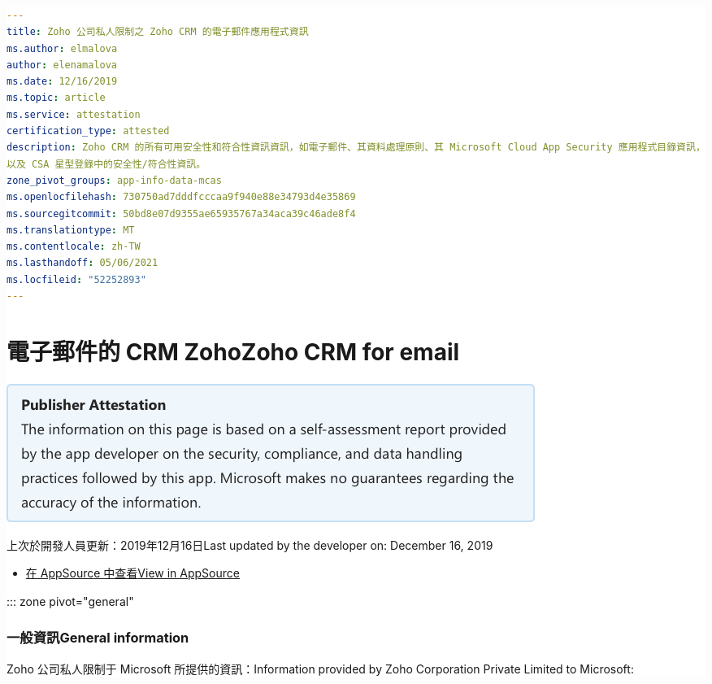 ```yaml
---
title: Zoho 公司私人限制之 Zoho CRM 的電子郵件應用程式資訊
ms.author: elmalova
author: elenamalova
ms.date: 12/16/2019
ms.topic: article
ms.service: attestation
certification_type: attested
description: Zoho CRM 的所有可用安全性和符合性資訊資訊，如電子郵件、其資料處理原則、其 Microsoft Cloud App Security 應用程式目錄資訊，以及 CSA 星型登錄中的安全性/符合性資訊。
zone_pivot_groups: app-info-data-mcas
ms.openlocfilehash: 730750ad7dddfcccaa9f940e88e34793d4e35869
ms.sourcegitcommit: 50bd8e07d9355ae65935767a34aca39c46ade8f4
ms.translationtype: MT
ms.contentlocale: zh-TW
ms.lasthandoff: 05/06/2021
ms.locfileid: "52252893"
---
```

# <a name="zoho-crm-for-email"></a><span data-ttu-id="5f7bb-103">電子郵件的 CRM Zoho</span><span class="sxs-lookup"><span data-stu-id="5f7bb-103">Zoho CRM for email</span></span>

<p></p>
<img alt="Publisher Attestation: The information on this page is based on a self-assessment report provided by the app developer on the security, compliance, and data handling practices followed by this app. Microsoft makes no guarantees regarding the accuracy of the information." src="../media/attested.png" width="650" />
<p><span data-ttu-id="5f7bb-104">上次於開發人員更新：2019年12月16日</span><span class="sxs-lookup"><span data-stu-id="5f7bb-104">Last updated by the developer on: December 16, 2019</span></span></p>

* <span data-ttu-id="5f7bb-105"><a href="https://appsource.microsoft.com/product/office/WA104379468" target="_blank">在 AppSource 中查看</a></span><span class="sxs-lookup"><span data-stu-id="5f7bb-105"><a href="https://appsource.microsoft.com/product/office/WA104379468" target="_blank">View in AppSource</a></span></span>

::: zone pivot="general"

### <a name="general-information"></a><span data-ttu-id="5f7bb-106">一般資訊</span><span class="sxs-lookup"><span data-stu-id="5f7bb-106">General information</span></span>

<span data-ttu-id="5f7bb-107">Zoho 公司私人限制于 Microsoft 所提供的資訊：</span><span class="sxs-lookup"><span data-stu-id="5f7bb-107">Information provided by Zoho Corporation Private Limited to Microsoft:</span></span>
